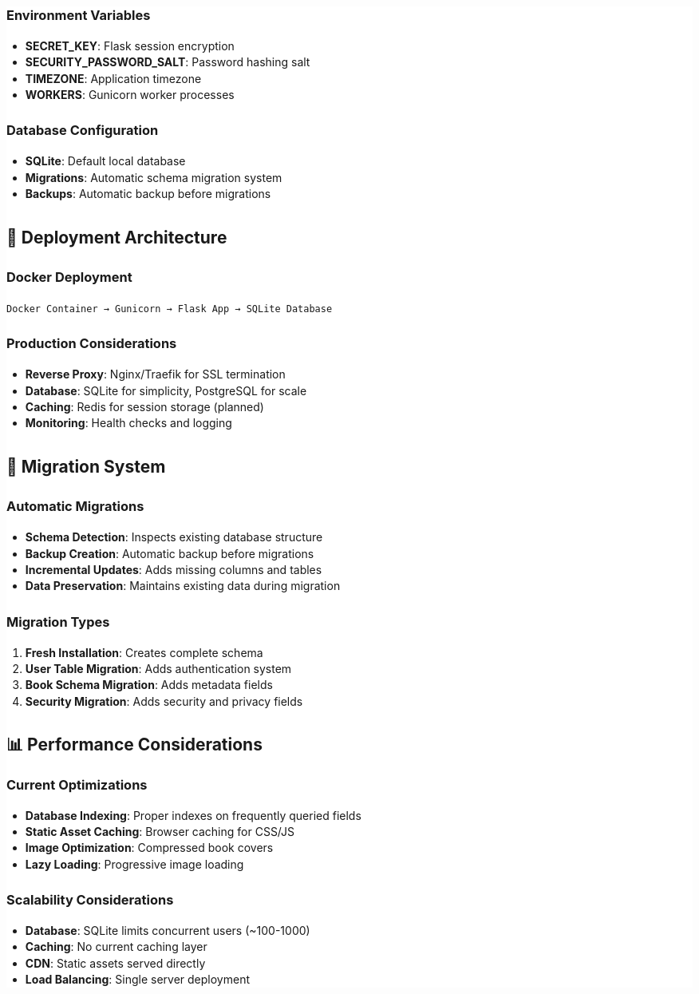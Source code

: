 ### Environment Variables
- **SECRET_KEY**: Flask session encryption
- **SECURITY_PASSWORD_SALT**: Password hashing salt
- **TIMEZONE**: Application timezone
- **WORKERS**: Gunicorn worker processes

### Database Configuration
- **SQLite**: Default local database
- **Migrations**: Automatic schema migration system
- **Backups**: Automatic backup before migrations

## 🚀 Deployment Architecture

### Docker Deployment
```
Docker Container → Gunicorn → Flask App → SQLite Database
```

### Production Considerations
- **Reverse Proxy**: Nginx/Traefik for SSL termination
- **Database**: SQLite for simplicity, PostgreSQL for scale
- **Caching**: Redis for session storage (planned)
- **Monitoring**: Health checks and logging

## 🔄 Migration System

### Automatic Migrations
- **Schema Detection**: Inspects existing database structure
- **Backup Creation**: Automatic backup before migrations
- **Incremental Updates**: Adds missing columns and tables
- **Data Preservation**: Maintains existing data during migration

### Migration Types
1. **Fresh Installation**: Creates complete schema
2. **User Table Migration**: Adds authentication system
3. **Book Schema Migration**: Adds metadata fields
4. **Security Migration**: Adds security and privacy fields

## 📊 Performance Considerations

### Current Optimizations
- **Database Indexing**: Proper indexes on frequently queried fields
- **Static Asset Caching**: Browser caching for CSS/JS
- **Image Optimization**: Compressed book covers
- **Lazy Loading**: Progressive image loading

### Scalability Considerations
- **Database**: SQLite limits concurrent users (~100-1000)
- **Caching**: No current caching layer
- **CDN**: Static assets served directly
- **Load Balancing**: Single server deployment
